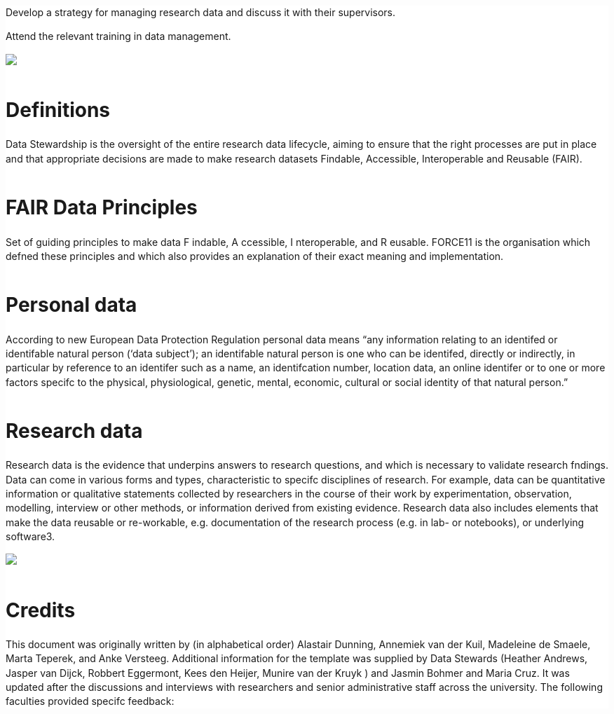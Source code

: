 Develop a strategy for managing research data and discuss it with their supervisors.  

Attend the relevant training in data management.  

![](images/16055299313b87983605106df7fea7c12d18b4336ced04225cd0172f430f5a17.jpg)  

# Definitions  

Data Stewardship is the oversight of the entire research data lifecycle, aiming to ensure that the right processes are put in place and that appropriate decisions are made to make research datasets Findable,  Accessible, Interoperable and Reusable (FAIR).  

# FAIR Data Principles  

Set of guiding principles to make data F indable, A ccessible, I nteroperable, and R eusable. FORCE11 is the organisation which defned these principles and which also provides an explanation of their exact meaning and implementation.  

# Personal data  

According to new European Data Protection Regulation personal data means “any information relating to an identifed or identifable natural person (‘data subject’); an identifable natural person is one who can be identifed, directly or indirectly, in particular by reference to an identifer such as a name, an identifcation number, location data, an online identifer or to one or more factors specifc to the physical, physiological, genetic, mental, economic, cultural or social identity of that natural person.”  

# Research data  

Research data is the evidence that underpins answers to research questions, and which is necessary to validate research fndings. Data can come in various forms and types, characteristic to specifc disciplines of research. For example, data can be quantitative information or qualitative statements collected by researchers in the course of their work by experimentation, observation, modelling, interview or other methods, or information derived from existing evidence. Research data also includes elements that make the data reusable or re-workable, e.g. documentation of the research process (e.g. in lab- or notebooks), or underlying software3.  

![](images/a5ce862c272475e04fd2554a70ff24cf6234e30e0dec76485fdc89edb44eea1a.jpg)  

# Credits  

This document was originally written by (in alphabetical order) Alastair Dunning, Annemiek van der Kuil, Madeleine de Smaele, Marta Teperek, and Anke Versteeg. Additional information for the template was supplied by Data Stewards (Heather Andrews, Jasper van Dijck, Robbert Eggermont, Kees den Heijer, Munire van der Kruyk ) and Jasmin Bohmer and Maria Cruz. It was updated after the discussions and interviews with researchers and senior administrative staff across the university. The following faculties provided specifc feedback:  
